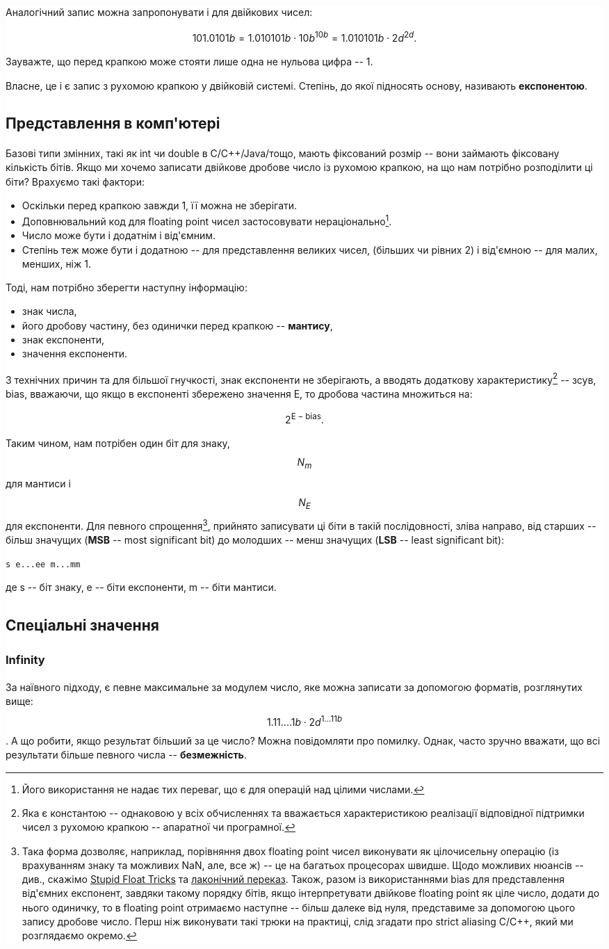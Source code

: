 Аналогічний запис можна запропонувати і для двійкових чисел: 

$$ 101.0101b = 1.010101b\cdot 10b^{10b} = 1.010101b\cdot 2d^{2d}.$$

Зауважте, що перед крапкою може стояти лише одна не нульова цифра -- 1.

Власне, це і є запис з рухомою крапкою у двійковій системі. Степінь, до якої підносять основу, називають **експонентою**.

## Представлення в комп'ютері

Базові типи змінних, такі як int чи double в C/C++/Java/тощо, мають фіксований розмір -- вони займають фіксовану кількість бітів. Якщо ми хочемо записати двійкове дробове число із рухомою крапкою, на що нам потрібно розподілити ці біти? Врахуємо такі фактори: 

- Оскільки перед крапкою завжди 1, її можна не зберігати.
- Доповнювальний код для floating point чисел застосовувати нераціонально[^NB1].
- Число може бути і додатнім і від'ємним.
- Степінь теж може бути і додатною -- для представлення великих чисел, (більших чи рівних 2) і від'ємною -- для малих, менших, ніж 1.

[^NB1]: Його використання не надає тих переваг, що є для операцій над цілими числами.

Тоді, нам потрібно зберегти наступну інформацію:

- знак числа,
- його дробову частину, без одинички перед крапкою -- **мантису**,
- знак експоненти,
- значення експоненти.

З технічних причин та для більшої гнучкості, знак експоненти не зберігають, а вводять додаткову характеристику[^HWN1] -- зсув, bias, вважаючи, що якщо в експоненті збережено значення E, то дробова частина множиться на:

$$2^{\mathrm{E} - \mathrm{bias}}. $$ 

[^HWN1]: Яка є константою -- однаковою у всіх обчисленнях та вважається характеристикою реалізації відповідної підтримки чисел з рухомою крапкою -- апаратної чи програмної.

Таким чином, нам потрібен один біт для знаку, $$N_m$$ для мантиси і $$N_E$$ для експоненти. Для певного спрощення[^NWN2], прийнято записувати ці біти в такій послідовності, зліва направо, від старших -- більш значущих (**MSB** -- most significant bit) до молодших -- менш значущих (**LSB** -- least significant bit):

```text
s e...ee m...mm
```
де s -- біт знаку, e -- біти експоненти, m -- біти мантиси.




[^NWN2]: Така форма дозволяє, наприклад, порівняння двох floating point чисел виконувати як цілочисельну операцію (із врахуванням знаку та можливих NaN, але, все ж) -- це на багатьох процесорах швидше. Щодо можливих нюансів -- див., скажімо [Stupid Float Tricks](https://randomascii.wordpress.com/2012/01/23/stupid-float-tricks-2/) та [лаконічний переказ](https://stackoverflow.com/a/46995665). Також, разом із використаннями bias для представлення від'ємних експонент, завдяки такому порядку бітів, якщо інтерпретувати двійкове floating point як ціле число, додати до нього одиничку, то в floating point  отримаємо наступне -- більш далеке від нуля, представиме за допомогою цього запису дробове число. Перш ніж виконувати такі трюки на практиці, слід згадати про strict aliasing C/C++, який ми розглядаємо окремо. 

## Спеціальні значення 

### Infinity 

За наївного підходу, є певне максимальне за модулем число, яке можна записати за допомогою форматів, розглянутих вище: $$1.11....1b \cdot 2d^{1...11b}$$. А що робити, якщо результат більший за це число? Можна повідомляти про помилку. Однак, часто зручно вважати, що всі результати більше певного числа -- **безмежність**. 


[^FC]: В українській мові -- з рухомою комою. Але про локалі ми будемо говорити окремо, тут користуємося формою, природнішою для більшості мов програмування. 
[^DC]: Будь-якого, із поширених, виду -- float, double, long double, можна спробувати навіть "довгі", із [GMP](https://gmplib.org/), [MPFR](https://www.mpfr.org/) чи й [MPC](https://www.multiprecision.org/).
[^LC]: Локальна копія [тут](/comp_eng/pok/files/Mindless.pdf).
[^DCL]: Для уникнення дискусій, вважатимемо -- істинно десятковий, який, як старі [мейнфрейми IBM](https://en.wikipedia.org/wiki/Decimal_computer), зберігає числа в десятковому, а не двійковому, форматі. 
[^EQ1]: До прикладу, уявіть, що перша послідовність дій із прикладу -- обчислення лівої сторони рівняння, а друга -- правої. Запитання -- чи вдалося розв'язати його? З точки зору такої машини -- так, точніше вона просто не може[^EQ1a]. 
[^EQ1a]: Це, до речі, може спричиняти додаткові проблеми для наукових та інженерних обчислень. Уявіть, що дві кривих, $$f(x)$$ та $$g(x)$$ наближаються, але не торкаються -- рівняння $$f(x) = g(x)$$ фактично не має розв'язку. Однак, якщо віддаль менша за похибку, спричинену такими особливостями машинних чисел з рухомою крапкою, код може вирішити, що розв'язок існує. Для деяких задач, скажімо, теоретичної фізики -- фазові переходи, все таке, це може бути важливим. 
[^ERR]: Похибка, згідно відповідних правил, заокруглена до однієї значущої цифри, крім випадку, де вона величезна -- заради наочності.
[^JJ]: Як у відомому жарті: "1, 2, далі -- багато".
[^IE1]: Ким саме -- обговоримо трохи пізніше. 
[^NS]: Від'ємні числа розташовані симетрично відносно нуля, не зображаємо для більшої виразності ілюстрації.
[^IET]: Перейменували, як пояснюють, для більшої однозначності і зрозумілості, але подробиці я вияснити не зміг. 
[^FFOF]: Внаслідок цього, не всі 32-бітові цілі числа можна точно зберегти в 32-бітовий float, хоча інтервал його помітно більший, ніж максимальне 32-бітове ціле число. Те ж буде стосуватися 64-бітових цілих та binary64.
[^CDT]: Але, як дуже часто із типами цих мов, не гарантується. 
[^AF256]: Окрім згадки на вікі статті "[Crandall, Richard E.; Papadopoulos, Jason S. (2002-05-08). "Octuple-precision floating point on Apple G4 (archived copy on web.archive.org)"](https://web.archive.org/web/20060728140052/http://images.apple.com/ca/acg/pdf/oct3a.pdf)"
[^SPE1]: Для лаконічності, далі не наводжу ``std::numeric_limits<T>::``.
[^HDD1]: Оскільки поведінка деяких реалізацій може змінюватися під час виконання.
[^IEC]: Міжнародний стандарт ISO/IEC 60559:2020, тотожний за вмістом  IEEE 754.
[^WFF]: [Виглядає](https://stackoverflow.com/questions/2766272/why-is-stdnumeric-limitstmax-a-function), що функції було використано, оскільки С++98 не вмів визначати не-цілочисельні константи.
[^x87]: Спочатку 8087 був співпроцесором, окремою мікросхемою, для 8086/88[^WTKSP], існували 80287, 80387 та купа екзотичних варіантів. Починаючи із 80486, інтегрований в процесор -- його команди стали підмножиною системи команд процесора (ISA), але цей блок все ще часто називають x87.
[^WTKSP]: Цікавою альтернативою були співпроцесори від [Weitek](https://en.wikipedia.org/wiki/Weitek).
[^G87]: Зокрема, його GCC його використовує в 32-бітовому режимі. 
[^SSS]: Точніше -- ціле сімейство розширень. Важливо, що вони вміють працювати і в скалярному режимі -- лише над одним операндом, тому можуть використовуватися і для "звичайних" обчислень з рухомою крапкою. 
[^DefNAN]: Проявивши певну настриливість, [вдалося знайти](https://developer.arm.com/documentation/ddi0301/h/vfp-programmer-s-model/compliance-with-the-ieee-754-standard/ieee-754-standard-implementation-choices?lang=en), що Default NaN -- такий, де знак нульовий, перший біт мантиси -- 1, решта -- нуль.
[^FPSR1]: Частково, оскільки біти порівняння чисел змінюються лише в режимі AArch32. В 64-бітнорму режимі використовуються "звичні" цілочисельні прапорці N-Z-C-V. 
[^RV5E]: Додатково, є, наприклад, Zfa -- "Additional Floating-Point Instructions" чи L	-- "Standard Extension for Decimal Floating-Point", які безпосередньо не стосуються нашої теми. 
[^SC1]: Псевдокоманди -- такі, що асемблером розгортаються у щось, відмінне від однієї команди -- якусь послідовність абощо. 
[^RFF]: Ці функції часто мають багато перевантажень і багато варіантів з іншими іменами. Наприклад, rintf(), rintl(), lrint(), тощо -- кілька десятків. Їх не перераховуватиму, див. документацію за посиланнями. Тут зосереджуся на варіаціях у логіці заокруглення. 